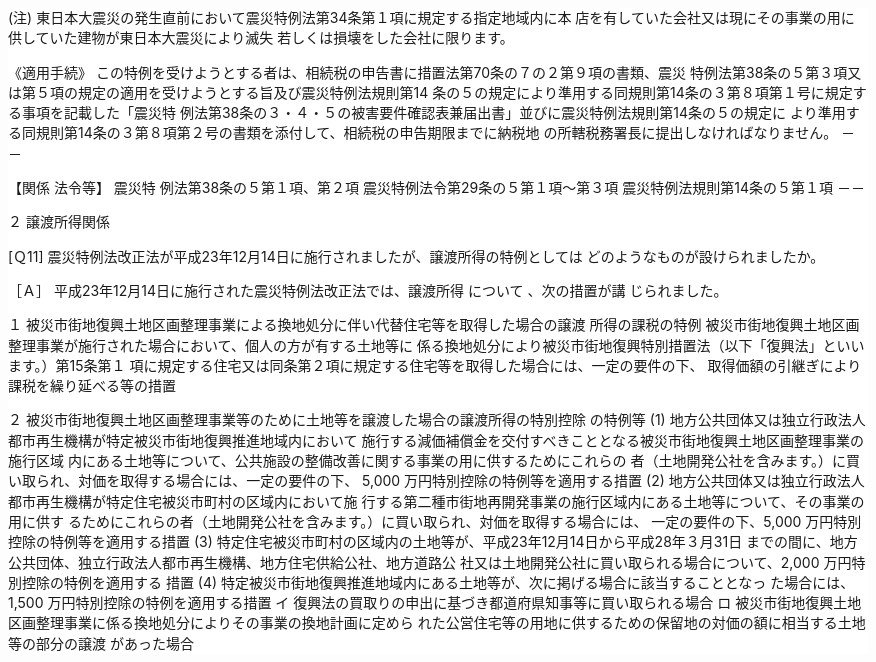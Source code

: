 (注) 東日本大震災の発生直前において震災特例法第34条第１項に規定する指定地域内に本
店を有していた会社又は現にその事業の用に供していた建物が東日本大震災により滅失
若しくは損壊をした会社に限ります。


《適用手続》
この特例を受けようとする者は、相続税の申告書に措置法第70条の７の２第９項の書類、震災
特例法第38条の５第３項又は第５項の規定の適用を受けようとする旨及び震災特例法規則第14
条の５の規定により準用する同規則第14条の３第８項第１号に規定する事項を記載した「震災特
例法第38条の３・４・５の被害要件確認表兼届出書」並びに震災特例法規則第14条の５の規定に
より準用する同規則第14条の３第８項第２号の書類を添付して、相続税の申告期限までに納税地
の所轄税務署長に提出しなければなりません。
－－



【関係
法令等】
震災特
例法第38条の５第１項、第２項
震災特例法令第29条の５第１項～第３項
震災特例法規則第14条の５第１項
－－



２ 譲渡所得関係

\[Ｑ11\] 震災特例法改正法が平成23年12月14日に施行されましたが、譲渡所得の特例としては
どのようなものが設けられましたか。

［Ａ］
 平成23年12月14日に施行された震災特例法改正法では、譲渡所得 について 、次の措置が講
じられました。

 １ 被災市街地復興土地区画整理事業による換地処分に伴い代替住宅等を取得した場合の譲渡
所得の課税の特例
 被災市街地復興土地区画整理事業が施行された場合において、個人の方が有する土地等に
係る換地処分により被災市街地復興特別措置法（以下「復興法」といいます。）第15条第１
項に規定する住宅又は同条第２項に規定する住宅等を取得した場合には、一定の要件の下、
取得価額の引継ぎにより課税を繰り延べる等の措置

 ２ 被災市街地復興土地区画整理事業等のために土地等を譲渡した場合の譲渡所得の特別控除
の特例等
 (1) 地方公共団体又は独立行政法人都市再生機構が特定被災市街地復興推進地域内において
施行する減価補償金を交付すべきこととなる被災市街地復興土地区画整理事業の施行区域
内にある土地等について、公共施設の整備改善に関する事業の用に供するためにこれらの
者（土地開発公社を含みます。）に買い取られ、対価を取得する場合には、一定の要件の下、
5,000 万円特別控除の特例等を適用する措置
 (2) 地方公共団体又は独立行政法人都市再生機構が特定住宅被災市町村の区域内において施
行する第二種市街地再開発事業の施行区域内にある土地等について、その事業の用に供す
るためにこれらの者（土地開発公社を含みます。）に買い取られ、対価を取得する場合には、
一定の要件の下、5,000 万円特別控除の特例等を適用する措置
 (3) 特定住宅被災市町村の区域内の土地等が、平成23年12月14日から平成28年３月31日
までの間に、地方公共団体、独立行政法人都市再生機構、地方住宅供給公社、地方道路公
社又は土地開発公社に買い取られる場合について、2,000 万円特別控除の特例を適用する
措置
 (4) 特定被災市街地復興推進地域内にある土地等が、次に掲げる場合に該当することとなっ
た場合には、1,500 万円特別控除の特例を適用する措置
 イ 復興法の買取りの申出に基づき都道府県知事等に買い取られる場合
 ロ 被災市街地復興土地区画整理事業に係る換地処分によりその事業の換地計画に定めら
れた公営住宅等の用地に供するための保留地の対価の額に相当する土地等の部分の譲渡
があった場合

